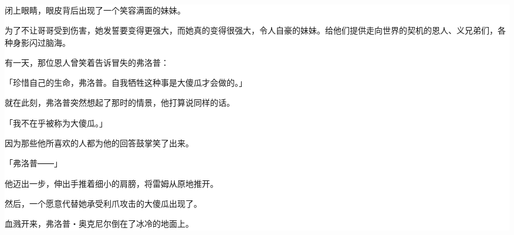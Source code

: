 闭上眼睛，眼皮背后出现了一个笑容满面的妹妹。

为了不让哥哥受到伤害，她发誓要变得更强大，而她真的变得很强大，令人自豪的妹妹。给他们提供走向世界的契机的恩人、义兄弟们，各种身影闪过脑海。

有一天，那位恩人曾笑着告诉冒失的弗洛普：

「珍惜自己的生命，弗洛普。自我牺牲这种事是大傻瓜才会做的。」

就在此刻，弗洛普突然想起了那时的情景，他打算说同样的话。

「我不在乎被称为大傻瓜。」

因为那些他所喜欢的人都为他的回答鼓掌笑了出来。

「弗洛普――」

他迈出一步，伸出手推着细小的肩膀，将雷姆从原地推开。

然后，一个愿意代替她承受利爪攻击的大傻瓜出现了。

血溅开来，弗洛普・奥克尼尔倒在了冰冷的地面上。

